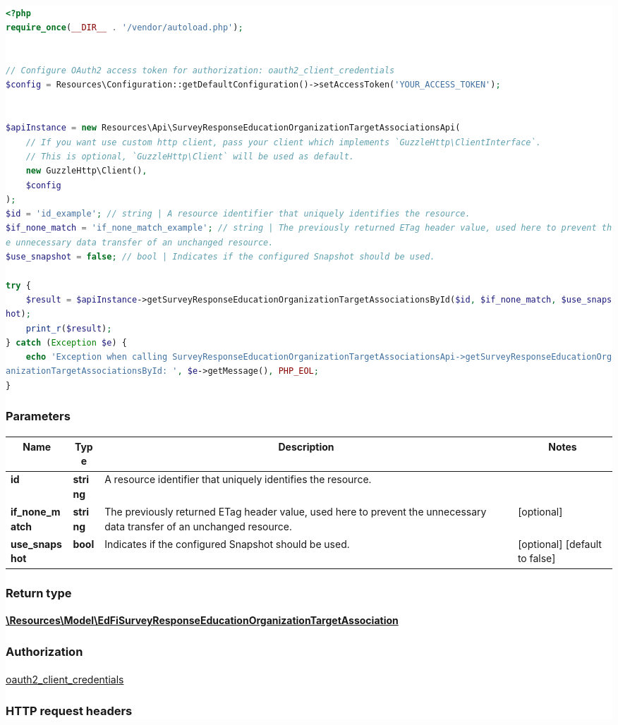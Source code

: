 ```php
<?php
require_once(__DIR__ . '/vendor/autoload.php');


// Configure OAuth2 access token for authorization: oauth2_client_credentials
$config = Resources\Configuration::getDefaultConfiguration()->setAccessToken('YOUR_ACCESS_TOKEN');


$apiInstance = new Resources\Api\SurveyResponseEducationOrganizationTargetAssociationsApi(
    // If you want use custom http client, pass your client which implements `GuzzleHttp\ClientInterface`.
    // This is optional, `GuzzleHttp\Client` will be used as default.
    new GuzzleHttp\Client(),
    $config
);
$id = 'id_example'; // string | A resource identifier that uniquely identifies the resource.
$if_none_match = 'if_none_match_example'; // string | The previously returned ETag header value, used here to prevent the unnecessary data transfer of an unchanged resource.
$use_snapshot = false; // bool | Indicates if the configured Snapshot should be used.

try {
    $result = $apiInstance->getSurveyResponseEducationOrganizationTargetAssociationsById($id, $if_none_match, $use_snapshot);
    print_r($result);
} catch (Exception $e) {
    echo 'Exception when calling SurveyResponseEducationOrganizationTargetAssociationsApi->getSurveyResponseEducationOrganizationTargetAssociationsById: ', $e->getMessage(), PHP_EOL;
}
```

### Parameters

| Name | Type | Description  | Notes |
| ------------- | ------------- | ------------- | ------------- |
| **id** | **string**| A resource identifier that uniquely identifies the resource. | |
| **if_none_match** | **string**| The previously returned ETag header value, used here to prevent the unnecessary data transfer of an unchanged resource. | [optional] |
| **use_snapshot** | **bool**| Indicates if the configured Snapshot should be used. | [optional] [default to false] |

### Return type

[**\Resources\Model\EdFiSurveyResponseEducationOrganizationTargetAssociation**](../Model/EdFiSurveyResponseEducationOrganizationTargetAssociation.md)

### Authorization

[oauth2_client_credentials](../../README.md#oauth2_client_credentials)

### HTTP request headers

